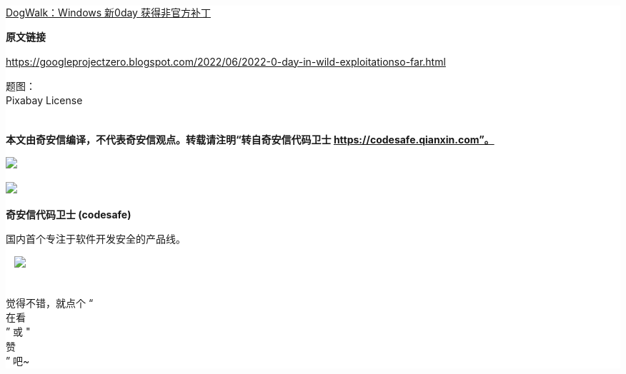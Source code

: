 [DogWalk：Windows 新0day 获得非官方补丁](http://mp.weixin.qq.com/s?__biz=MzI2NTg4OTc5Nw==&mid=2247512217&idx=2&sn=3780aed7f5cd6cb969207042687f44c0&chksm=ea9481f3dde308e5eadec773aa2e2e09e91f2ff17adcd39cf882f40ff93c3f574c50cfd9235f&scene=21#wechat_redirect)  
  
  
  
  
**原文链接**  
  
https://googleprojectzero.blogspot.com/2022/06/2022-0-day-in-wild-exploitationso-far.html  
  
  
题图：  
Pixabay License  
‍  
  
  
  
**本文由奇安信编译，不代表奇安信观点。转载请注明“转自奇安信代码卫士 https://codesafe.qianxin.com”。**  
  
  
  
  
![](https://mmbiz.qpic.cn/mmbiz_jpg/oBANLWYScMSf7nNLWrJL6dkJp7RB8Kl4zxU9ibnQjuvo4VoZ5ic9Q91K3WshWzqEybcroVEOQpgYfx1uYgwJhlFQ/640?wx_fmt=jpeg "")  
  
![](https://mmbiz.qpic.cn/mmbiz_jpg/oBANLWYScMSN5sfviaCuvYQccJZlrr64sRlvcbdWjDic9mPQ8mBBFDCKP6VibiaNE1kDVuoIOiaIVRoTjSsSftGC8gw/640?wx_fmt=jpeg "")  
  
**奇安信代码卫士 (codesafe)**  
  
国内首个专注于软件开发安全的产品线。  
  
   ![](https://mmbiz.qpic.cn/mmbiz_gif/oBANLWYScMQ5iciaeKS21icDIWSVd0M9zEhicFK0rbCJOrgpc09iaH6nvqvsIdckDfxH2K4tu9CvPJgSf7XhGHJwVyQ/640?wx_fmt=gif "")  
  
   
觉得不错，就点个 “  
在看  
” 或 "  
赞  
” 吧~  
